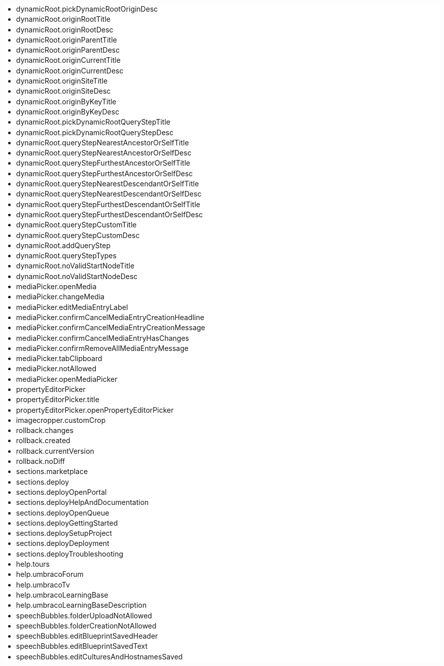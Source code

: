 - dynamicRoot.pickDynamicRootOriginDesc
- dynamicRoot.originRootTitle
- dynamicRoot.originRootDesc
- dynamicRoot.originParentTitle
- dynamicRoot.originParentDesc
- dynamicRoot.originCurrentTitle
- dynamicRoot.originCurrentDesc
- dynamicRoot.originSiteTitle
- dynamicRoot.originSiteDesc
- dynamicRoot.originByKeyTitle
- dynamicRoot.originByKeyDesc
- dynamicRoot.pickDynamicRootQueryStepTitle
- dynamicRoot.pickDynamicRootQueryStepDesc
- dynamicRoot.queryStepNearestAncestorOrSelfTitle
- dynamicRoot.queryStepNearestAncestorOrSelfDesc
- dynamicRoot.queryStepFurthestAncestorOrSelfTitle
- dynamicRoot.queryStepFurthestAncestorOrSelfDesc
- dynamicRoot.queryStepNearestDescendantOrSelfTitle
- dynamicRoot.queryStepNearestDescendantOrSelfDesc
- dynamicRoot.queryStepFurthestDescendantOrSelfTitle
- dynamicRoot.queryStepFurthestDescendantOrSelfDesc
- dynamicRoot.queryStepCustomTitle
- dynamicRoot.queryStepCustomDesc
- dynamicRoot.addQueryStep
- dynamicRoot.queryStepTypes
- dynamicRoot.noValidStartNodeTitle
- dynamicRoot.noValidStartNodeDesc
- mediaPicker.openMedia
- mediaPicker.changeMedia
- mediaPicker.editMediaEntryLabel
- mediaPicker.confirmCancelMediaEntryCreationHeadline
- mediaPicker.confirmCancelMediaEntryCreationMessage
- mediaPicker.confirmCancelMediaEntryHasChanges
- mediaPicker.confirmRemoveAllMediaEntryMessage
- mediaPicker.tabClipboard
- mediaPicker.notAllowed
- mediaPicker.openMediaPicker
- propertyEditorPicker
- propertyEditorPicker.title
- propertyEditorPicker.openPropertyEditorPicker
- imagecropper.customCrop
- rollback.changes
- rollback.created
- rollback.currentVersion
- rollback.noDiff
- sections.marketplace
- sections.deploy
- sections.deployOpenPortal
- sections.deployHelpAndDocumentation
- sections.deployOpenQueue
- sections.deployGettingStarted
- sections.deploySetupProject
- sections.deployDeployment
- sections.deployTroubleshooting
- help.tours
- help.umbracoForum
- help.umbracoTv
- help.umbracoLearningBase
- help.umbracoLearningBaseDescription
- speechBubbles.folderUploadNotAllowed
- speechBubbles.folderCreationNotAllowed
- speechBubbles.editBlueprintSavedHeader
- speechBubbles.editBlueprintSavedText
- speechBubbles.editCulturesAndHostnamesSaved